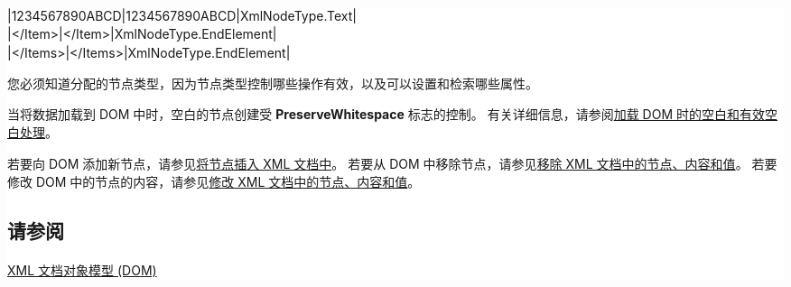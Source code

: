 |1234567890ABCD|1234567890ABCD|XmlNodeType.Text|  
|\<\/Item\>|\<\/Item\>|XmlNodeType.EndElement|  
|\<\/Items\>|\<\/Items\>|XmlNodeType.EndElement|  
  
 您必须知道分配的节点类型，因为节点类型控制哪些操作有效，以及可以设置和检索哪些属性。  
  
 当将数据加载到 DOM 中时，空白的节点创建受 **PreserveWhitespace** 标志的控制。  有关详细信息，请参阅[加载 DOM 时的空白和有效空白处理](../../../../docs/standard/data/xml/white-space-and-significant-white-space-handling-when-loading-the-dom.md)。  
  
 若要向 DOM 添加新节点，请参见[将节点插入 XML 文档中](../../../../docs/standard/data/xml/inserting-nodes-into-an-xml-document.md)。  若要从 DOM 中移除节点，请参见[移除 XML 文档中的节点、内容和值](../../../../docs/standard/data/xml/removing-nodes-content-and-values-from-an-xml-document.md)。  若要修改 DOM 中的节点的内容，请参见[修改 XML 文档中的节点、内容和值](../../../../docs/standard/data/xml/modifying-nodes-content-and-values-in-an-xml-document.md)。  
  
## 请参阅  
 [XML 文档对象模型 \(DOM\)](../../../../docs/standard/data/xml/xml-document-object-model-dom.md)